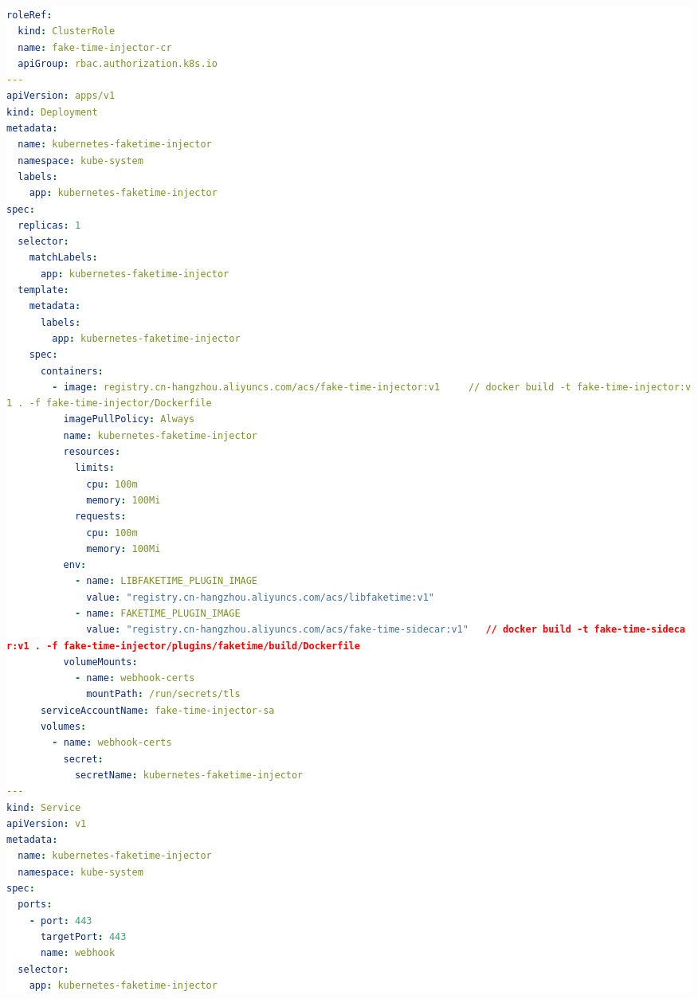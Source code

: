 ```yaml
roleRef:
  kind: ClusterRole
  name: fake-time-injector-cr
  apiGroup: rbac.authorization.k8s.io
---
apiVersion: apps/v1
kind: Deployment
metadata:
  name: kubernetes-faketime-injector
  namespace: kube-system
  labels:
    app: kubernetes-faketime-injector
spec:
  replicas: 1
  selector:
    matchLabels:
      app: kubernetes-faketime-injector
  template:
    metadata:
      labels:
        app: kubernetes-faketime-injector
    spec:
      containers:
        - image: registry.cn-hangzhou.aliyuncs.com/acs/fake-time-injector:v1     // docker build -t fake-time-injector:v1 . -f fake-time-injector/Dockerfile
          imagePullPolicy: Always
          name: kubernetes-faketime-injector
          resources:
            limits:
              cpu: 100m
              memory: 100Mi
            requests:
              cpu: 100m
              memory: 100Mi
          env:
            - name: LIBFAKETIME_PLUGIN_IMAGE
              value: "registry.cn-hangzhou.aliyuncs.com/acs/libfaketime:v1"
            - name: FAKETIME_PLUGIN_IMAGE
              value: "registry.cn-hangzhou.aliyuncs.com/acs/fake-time-sidecar:v1"   // docker build -t fake-time-sidecar:v1 . -f fake-time-injector/plugins/faketime/build/Dockerfile
          volumeMounts:
            - name: webhook-certs
              mountPath: /run/secrets/tls
      serviceAccountName: fake-time-injector-sa
      volumes:
        - name: webhook-certs
          secret:
            secretName: kubernetes-faketime-injector
---
kind: Service
apiVersion: v1
metadata:
  name: kubernetes-faketime-injector
  namespace: kube-system
spec:
  ports:
    - port: 443
      targetPort: 443
      name: webhook
  selector:
    app: kubernetes-faketime-injector
```
